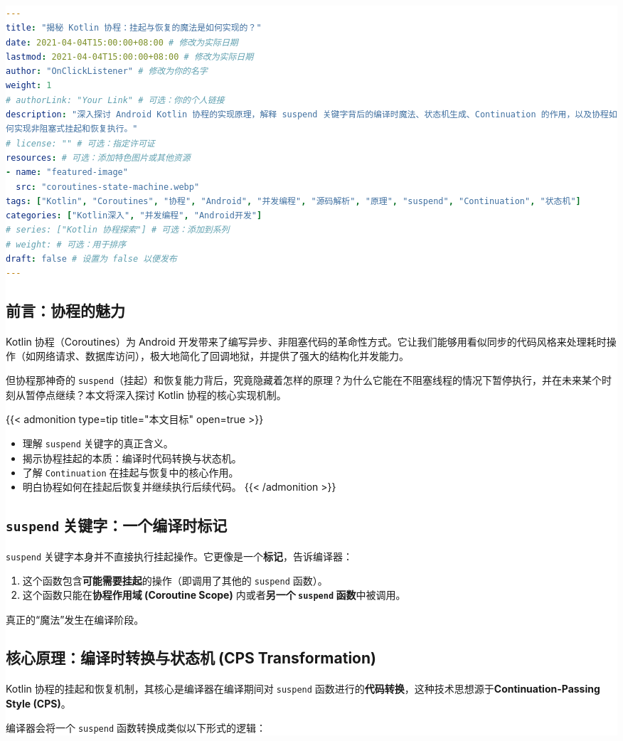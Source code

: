 ```yaml
---
title: "揭秘 Kotlin 协程：挂起与恢复的魔法是如何实现的？"
date: 2021-04-04T15:00:00+08:00 # 修改为实际日期
lastmod: 2021-04-04T15:00:00+08:00 # 修改为实际日期
author: "OnClickListener" # 修改为你的名字
weight: 1
# authorLink: "Your Link" # 可选：你的个人链接
description: "深入探讨 Android Kotlin 协程的实现原理，解释 suspend 关键字背后的编译时魔法、状态机生成、Continuation 的作用，以及协程如何实现非阻塞式挂起和恢复执行。"
# license: "" # 可选：指定许可证
resources: # 可选：添加特色图片或其他资源
- name: "featured-image"
  src: "coroutines-state-machine.webp"
tags: ["Kotlin", "Coroutines", "协程", "Android", "并发编程", "源码解析", "原理", "suspend", "Continuation", "状态机"]
categories: ["Kotlin深入", "并发编程", "Android开发"]
# series: ["Kotlin 协程探索"] # 可选：添加到系列
# weight: # 可选：用于排序
draft: false # 设置为 false 以便发布
---
```


## 前言：协程的魅力

Kotlin 协程（Coroutines）为 Android 开发带来了编写异步、非阻塞代码的革命性方式。它让我们能够用看似同步的代码风格来处理耗时操作（如网络请求、数据库访问），极大地简化了回调地狱，并提供了强大的结构化并发能力。

但协程那神奇的 `suspend`（挂起）和恢复能力背后，究竟隐藏着怎样的原理？为什么它能在不阻塞线程的情况下暂停执行，并在未来某个时刻从暂停点继续？本文将深入探讨 Kotlin 协程的核心实现机制。

{{< admonition type=tip title="本文目标" open=true >}}
*   理解 `suspend` 关键字的真正含义。
*   揭示协程挂起的本质：编译时代码转换与状态机。
*   了解 `Continuation` 在挂起与恢复中的核心作用。
*   明白协程如何在挂起后恢复并继续执行后续代码。
{{< /admonition >}}

## `suspend` 关键字：一个编译时标记

`suspend` 关键字本身并不直接执行挂起操作。它更像是一个**标记**，告诉编译器：

1.  这个函数包含**可能需要挂起**的操作（即调用了其他的 `suspend` 函数）。
2.  这个函数只能在**协程作用域 (Coroutine Scope)** 内或者**另一个 `suspend` 函数**中被调用。

真正的“魔法”发生在编译阶段。

## 核心原理：编译时转换与状态机 (CPS Transformation)

Kotlin 协程的挂起和恢复机制，其核心是编译器在编译期间对 `suspend` 函数进行的**代码转换**，这种技术思想源于**Continuation-Passing Style (CPS)**。

编译器会将一个 `suspend` 函数转换成类似以下形式的逻辑：
